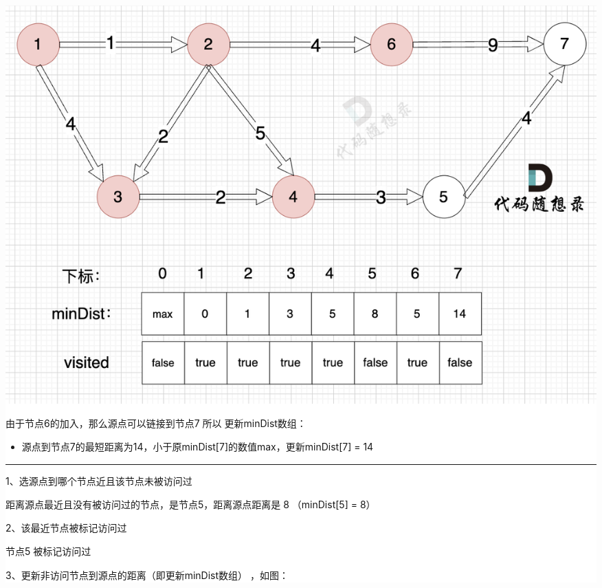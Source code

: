 ![](media/ca34456a7603ed6c6aab7863deacbecac935fbf7.png)

由于节点6的加入，那么源点可以链接到节点7 所以 更新minDist数组：

-   源点到节点7的最短距离为14，小于原minDist\[7\]的数值max，更新minDist\[7\] = 14

------------------------------------------------------------------------

1、选源点到哪个节点近且该节点未被访问过

距离源点最近且没有被访问过的节点，是节点5，距离源点距离是 8 （minDist\[5\] = 8）

2、该最近节点被标记访问过

节点5 被标记访问过

3、更新非访问节点到源点的距离（即更新minDist数组） ，如图：
